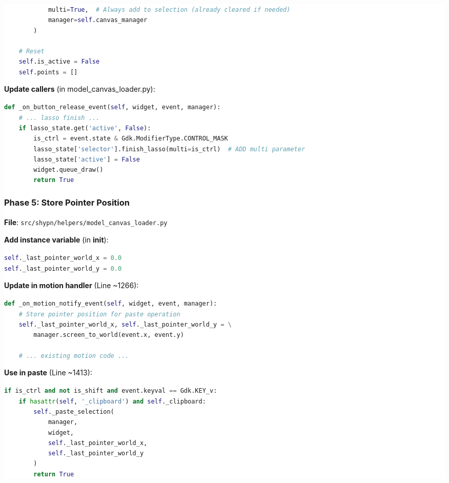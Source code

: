 ```python
            multi=True,  # Always add to selection (already cleared if needed)
            manager=self.canvas_manager
        )
    
    # Reset
    self.is_active = False
    self.points = []
```

**Update callers** (in model_canvas_loader.py):
```python
def _on_button_release_event(self, widget, event, manager):
    # ... lasso finish ...
    if lasso_state.get('active', False):
        is_ctrl = event.state & Gdk.ModifierType.CONTROL_MASK
        lasso_state['selector'].finish_lasso(multi=is_ctrl)  # ADD multi parameter
        lasso_state['active'] = False
        widget.queue_draw()
        return True
```

### Phase 5: Store Pointer Position

**File**: `src/shypn/helpers/model_canvas_loader.py`

**Add instance variable** (in __init__):
```python
self._last_pointer_world_x = 0.0
self._last_pointer_world_y = 0.0
```

**Update in motion handler** (Line ~1266):
```python
def _on_motion_notify_event(self, widget, event, manager):
    # Store pointer position for paste operation
    self._last_pointer_world_x, self._last_pointer_world_y = \
        manager.screen_to_world(event.x, event.y)
    
    # ... existing motion code ...
```

**Use in paste** (Line ~1413):
```python
if is_ctrl and not is_shift and event.keyval == Gdk.KEY_v:
    if hasattr(self, '_clipboard') and self._clipboard:
        self._paste_selection(
            manager, 
            widget, 
            self._last_pointer_world_x, 
            self._last_pointer_world_y
        )
        return True
```
